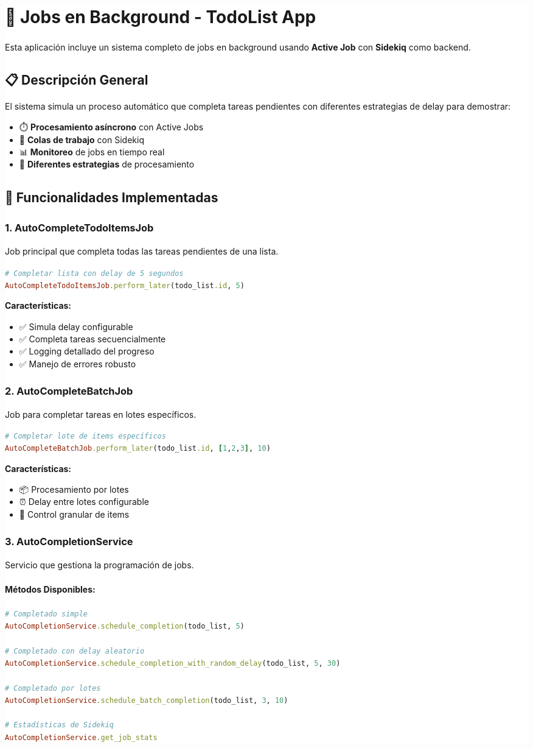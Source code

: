 # 🚀 Jobs en Background - TodoList App

Esta aplicación incluye un sistema completo de jobs en background usando **Active Job** con **Sidekiq** como backend.

## 📋 Descripción General

El sistema simula un proceso automático que completa tareas pendientes con diferentes estrategias de delay para demostrar:
- ⏱️ **Procesamiento asíncrono** con Active Jobs
- 🔄 **Colas de trabajo** con Sidekiq
- 📊 **Monitoreo** de jobs en tiempo real
- 🎯 **Diferentes estrategias** de procesamiento

## 🎯 Funcionalidades Implementadas

### **1. AutoCompleteTodoItemsJob**
Job principal que completa todas las tareas pendientes de una lista.

```ruby
# Completar lista con delay de 5 segundos
AutoCompleteTodoItemsJob.perform_later(todo_list.id, 5)
```

**Características:**
- ✅ Simula delay configurable
- ✅ Completa tareas secuencialmente 
- ✅ Logging detallado del progreso
- ✅ Manejo de errores robusto

### **2. AutoCompleteBatchJob**
Job para completar tareas en lotes específicos.

```ruby
# Completar lote de items específicos
AutoCompleteBatchJob.perform_later(todo_list.id, [1,2,3], 10)
```

**Características:**
- 📦 Procesamiento por lotes
- ⏰ Delay entre lotes configurable
- 🎯 Control granular de items

### **3. AutoCompletionService**
Servicio que gestiona la programación de jobs.

#### **Métodos Disponibles:**

```ruby
# Completado simple
AutoCompletionService.schedule_completion(todo_list, 5)

# Completado con delay aleatorio
AutoCompletionService.schedule_completion_with_random_delay(todo_list, 5, 30)

# Completado por lotes
AutoCompletionService.schedule_batch_completion(todo_list, 3, 10)

# Estadísticas de Sidekiq
AutoCompletionService.get_job_stats
```
